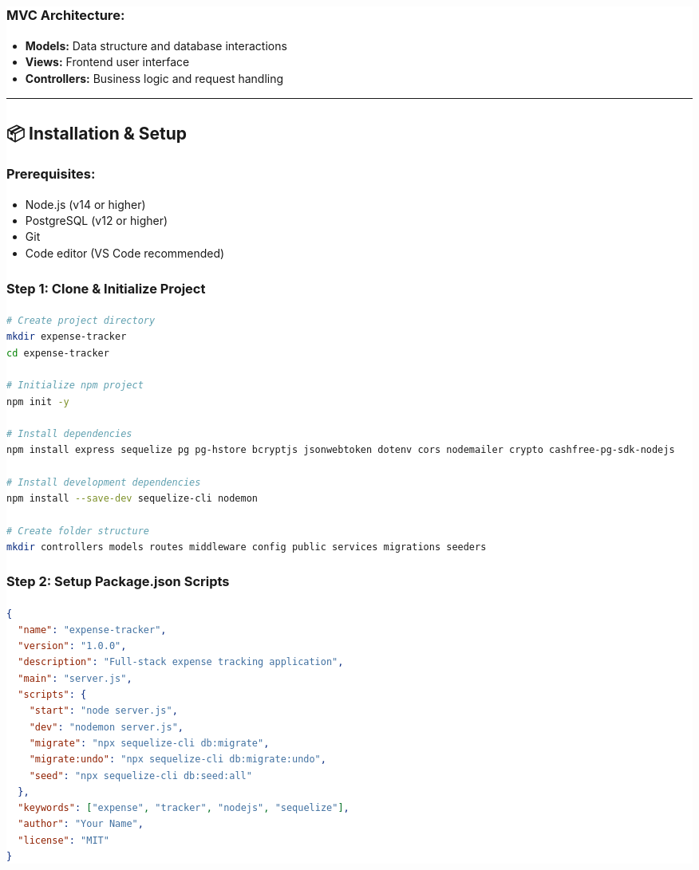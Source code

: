 ```
```

### **MVC Architecture:**
- **Models:** Data structure and database interactions
- **Views:** Frontend user interface
- **Controllers:** Business logic and request handling

---

## 📦 Installation & Setup

### **Prerequisites:**
- Node.js (v14 or higher)
- PostgreSQL (v12 or higher)
- Git
- Code editor (VS Code recommended)

### **Step 1: Clone & Initialize Project**

```bash
# Create project directory
mkdir expense-tracker
cd expense-tracker

# Initialize npm project
npm init -y

# Install dependencies
npm install express sequelize pg pg-hstore bcryptjs jsonwebtoken dotenv cors nodemailer crypto cashfree-pg-sdk-nodejs

# Install development dependencies
npm install --save-dev sequelize-cli nodemon

# Create folder structure
mkdir controllers models routes middleware config public services migrations seeders
```

### **Step 2: Setup Package.json Scripts**

```json
{
  "name": "expense-tracker",
  "version": "1.0.0",
  "description": "Full-stack expense tracking application",
  "main": "server.js",
  "scripts": {
    "start": "node server.js",
    "dev": "nodemon server.js",
    "migrate": "npx sequelize-cli db:migrate",
    "migrate:undo": "npx sequelize-cli db:migrate:undo",
    "seed": "npx sequelize-cli db:seed:all"
  },
  "keywords": ["expense", "tracker", "nodejs", "sequelize"],
  "author": "Your Name",
  "license": "MIT"
}
```

